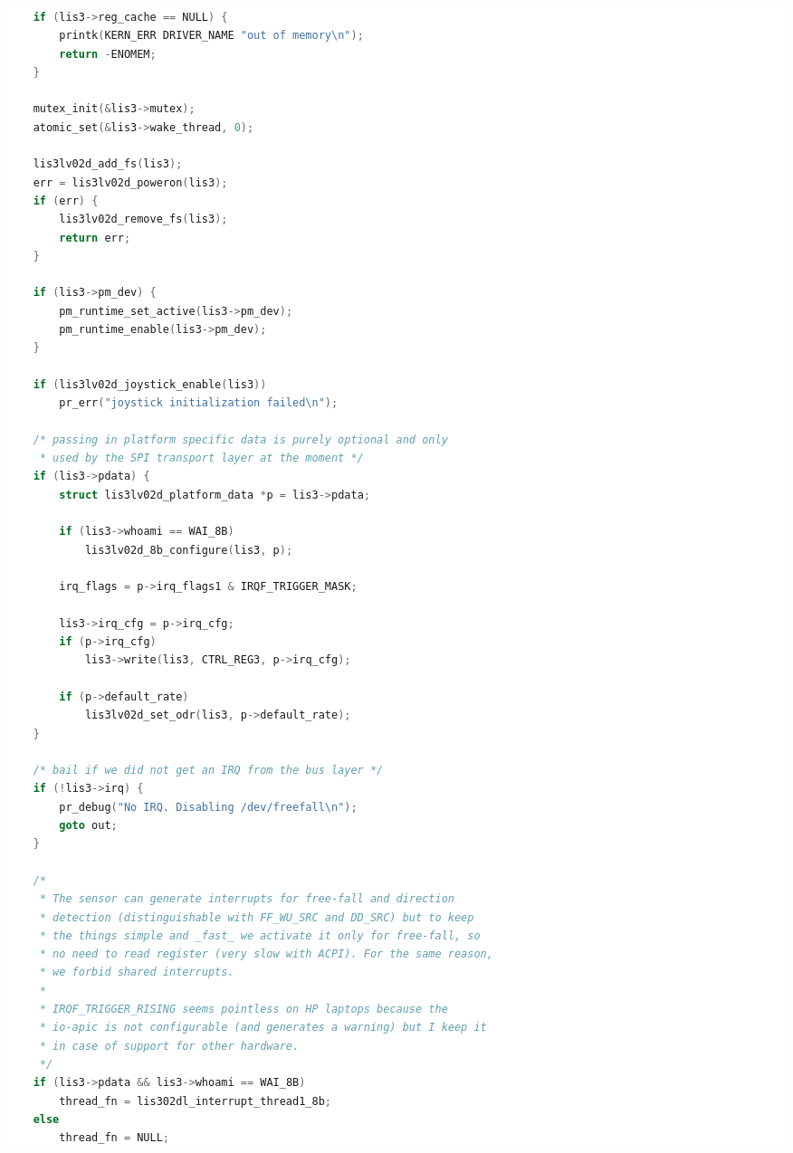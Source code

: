 ```c
    if (lis3->reg_cache == NULL) {
        printk(KERN_ERR DRIVER_NAME "out of memory\n");
        return -ENOMEM;
    }

    mutex_init(&lis3->mutex);
    atomic_set(&lis3->wake_thread, 0);

    lis3lv02d_add_fs(lis3);
    err = lis3lv02d_poweron(lis3);
    if (err) {
        lis3lv02d_remove_fs(lis3);
        return err;
    }

    if (lis3->pm_dev) {
        pm_runtime_set_active(lis3->pm_dev);
        pm_runtime_enable(lis3->pm_dev);
    }

    if (lis3lv02d_joystick_enable(lis3))
        pr_err("joystick initialization failed\n");

    /* passing in platform specific data is purely optional and only
     * used by the SPI transport layer at the moment */
    if (lis3->pdata) {
        struct lis3lv02d_platform_data *p = lis3->pdata;

        if (lis3->whoami == WAI_8B)
            lis3lv02d_8b_configure(lis3, p);

        irq_flags = p->irq_flags1 & IRQF_TRIGGER_MASK;

        lis3->irq_cfg = p->irq_cfg;
        if (p->irq_cfg)
            lis3->write(lis3, CTRL_REG3, p->irq_cfg);

        if (p->default_rate)
            lis3lv02d_set_odr(lis3, p->default_rate);
    }
                                                                                                                                                                                                                   
    /* bail if we did not get an IRQ from the bus layer */
    if (!lis3->irq) {
        pr_debug("No IRQ. Disabling /dev/freefall\n");
        goto out;
    }

    /*
     * The sensor can generate interrupts for free-fall and direction
     * detection (distinguishable with FF_WU_SRC and DD_SRC) but to keep
     * the things simple and _fast_ we activate it only for free-fall, so
     * no need to read register (very slow with ACPI). For the same reason,
     * we forbid shared interrupts.
     *
     * IRQF_TRIGGER_RISING seems pointless on HP laptops because the
     * io-apic is not configurable (and generates a warning) but I keep it
     * in case of support for other hardware.
     */
    if (lis3->pdata && lis3->whoami == WAI_8B)
        thread_fn = lis302dl_interrupt_thread1_8b;
    else
        thread_fn = NULL;

```